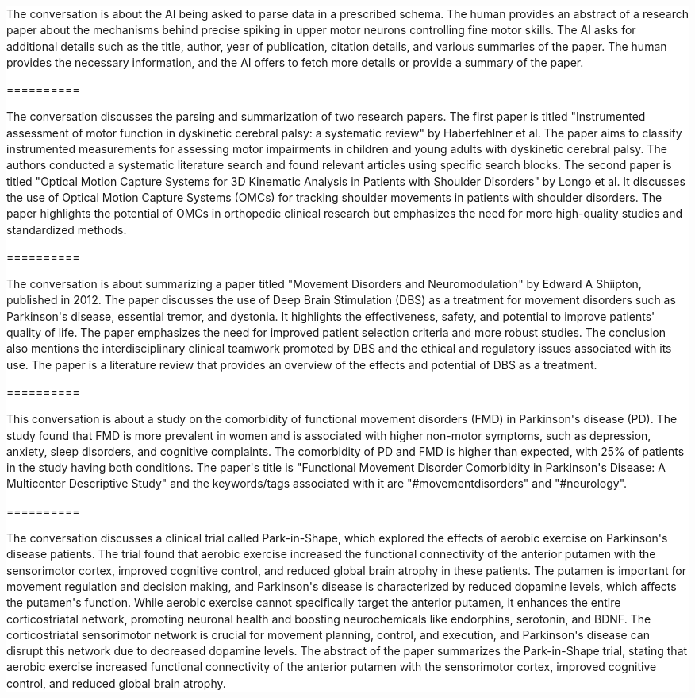 
The conversation is about the AI being asked to parse data in a prescribed schema. The human provides an abstract of a research paper about the mechanisms behind precise spiking in upper motor neurons controlling fine motor skills. The AI asks for additional details such as the title, author, year of publication, citation details, and various summaries of the paper. The human provides the necessary information, and the AI offers to fetch more details or provide a summary of the paper.

==========


The conversation discusses the parsing and summarization of two research papers. The first paper is titled "Instrumented assessment of motor function in dyskinetic cerebral palsy: a systematic review" by Haberfehlner et al. The paper aims to classify instrumented measurements for assessing motor impairments in children and young adults with dyskinetic cerebral palsy. The authors conducted a systematic literature search and found relevant articles using specific search blocks. The second paper is titled "Optical Motion Capture Systems for 3D Kinematic Analysis in Patients with Shoulder Disorders" by Longo et al. It discusses the use of Optical Motion Capture Systems (OMCs) for tracking shoulder movements in patients with shoulder disorders. The paper highlights the potential of OMCs in orthopedic clinical research but emphasizes the need for more high-quality studies and standardized methods.

==========


The conversation is about summarizing a paper titled "Movement Disorders and Neuromodulation" by Edward A Shiipton, published in 2012. The paper discusses the use of Deep Brain Stimulation (DBS) as a treatment for movement disorders such as Parkinson's disease, essential tremor, and dystonia. It highlights the effectiveness, safety, and potential to improve patients' quality of life. The paper emphasizes the need for improved patient selection criteria and more robust studies. The conclusion also mentions the interdisciplinary clinical teamwork promoted by DBS and the ethical and regulatory issues associated with its use. The paper is a literature review that provides an overview of the effects and potential of DBS as a treatment.

==========


This conversation is about a study on the comorbidity of functional movement disorders (FMD) in Parkinson's disease (PD). The study found that FMD is more prevalent in women and is associated with higher non-motor symptoms, such as depression, anxiety, sleep disorders, and cognitive complaints. The comorbidity of PD and FMD is higher than expected, with 25% of patients in the study having both conditions. The paper's title is "Functional Movement Disorder Comorbidity in Parkinson's Disease: A Multicenter Descriptive Study" and the keywords/tags associated with it are "#movementdisorders" and "#neurology".

==========


The conversation discusses a clinical trial called Park-in-Shape, which explored the effects of aerobic exercise on Parkinson's disease patients. The trial found that aerobic exercise increased the functional connectivity of the anterior putamen with the sensorimotor cortex, improved cognitive control, and reduced global brain atrophy in these patients. The putamen is important for movement regulation and decision making, and Parkinson's disease is characterized by reduced dopamine levels, which affects the putamen's function. While aerobic exercise cannot specifically target the anterior putamen, it enhances the entire corticostriatal network, promoting neuronal health and boosting neurochemicals like endorphins, serotonin, and BDNF. The corticostriatal sensorimotor network is crucial for movement planning, control, and execution, and Parkinson's disease can disrupt this network due to decreased dopamine levels. The abstract of the paper summarizes the Park-in-Shape trial, stating that aerobic exercise increased functional connectivity of the anterior putamen with the sensorimotor cortex, improved cognitive control, and reduced global brain atrophy.

